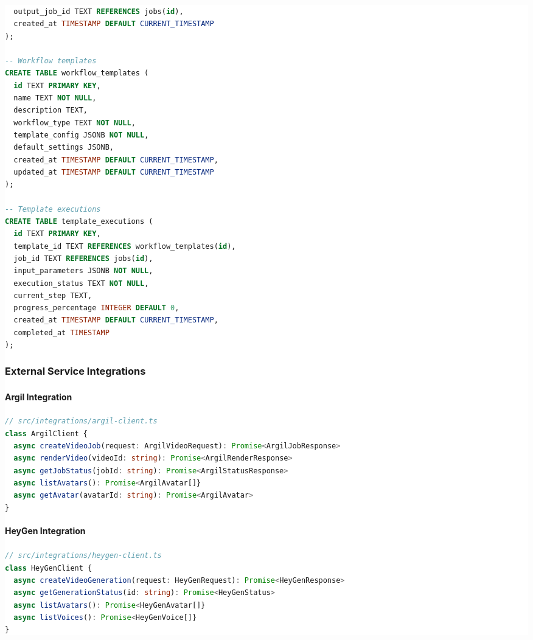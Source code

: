 ```sql
  output_job_id TEXT REFERENCES jobs(id),
  created_at TIMESTAMP DEFAULT CURRENT_TIMESTAMP
);

-- Workflow templates
CREATE TABLE workflow_templates (
  id TEXT PRIMARY KEY,
  name TEXT NOT NULL,
  description TEXT,
  workflow_type TEXT NOT NULL,
  template_config JSONB NOT NULL,
  default_settings JSONB,
  created_at TIMESTAMP DEFAULT CURRENT_TIMESTAMP,
  updated_at TIMESTAMP DEFAULT CURRENT_TIMESTAMP
);

-- Template executions
CREATE TABLE template_executions (
  id TEXT PRIMARY KEY,
  template_id TEXT REFERENCES workflow_templates(id),
  job_id TEXT REFERENCES jobs(id),
  input_parameters JSONB NOT NULL,
  execution_status TEXT NOT NULL,
  current_step TEXT,
  progress_percentage INTEGER DEFAULT 0,
  created_at TIMESTAMP DEFAULT CURRENT_TIMESTAMP,
  completed_at TIMESTAMP
);
```

### External Service Integrations

#### Argil Integration
```typescript
// src/integrations/argil-client.ts
class ArgilClient {
  async createVideoJob(request: ArgilVideoRequest): Promise<ArgilJobResponse>
  async renderVideo(videoId: string): Promise<ArgilRenderResponse>
  async getJobStatus(jobId: string): Promise<ArgilStatusResponse>
  async listAvatars(): Promise<ArgilAvatar[]}
  async getAvatar(avatarId: string): Promise<ArgilAvatar>
}
```

#### HeyGen Integration
```typescript
// src/integrations/heygen-client.ts
class HeyGenClient {
  async createVideoGeneration(request: HeyGenRequest): Promise<HeyGenResponse>
  async getGenerationStatus(id: string): Promise<HeyGenStatus>
  async listAvatars(): Promise<HeyGenAvatar[]}
  async listVoices(): Promise<HeyGenVoice[]}
}
```
